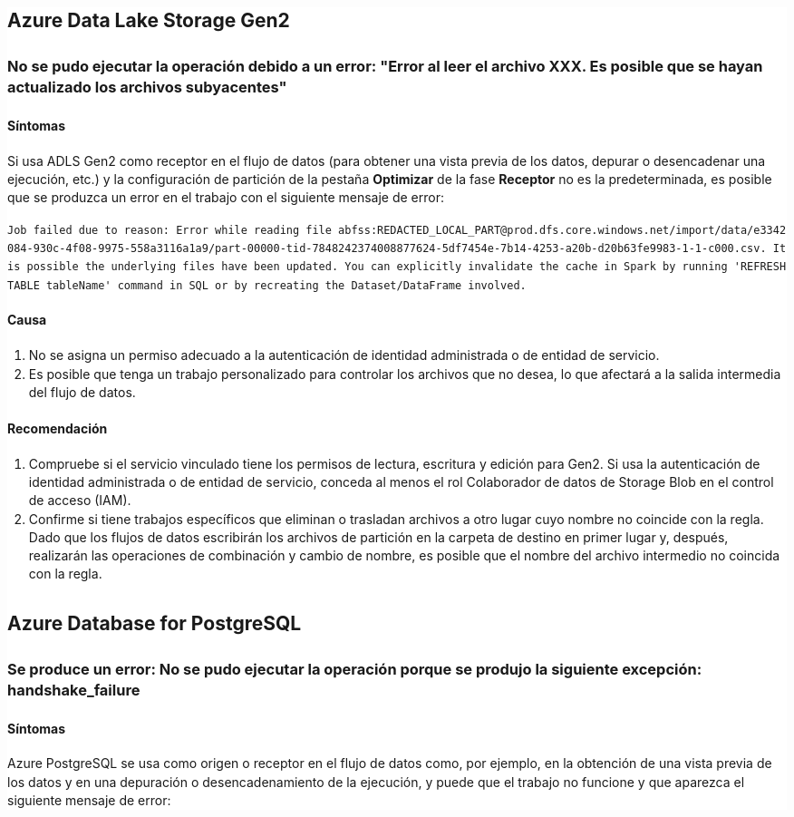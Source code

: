 ## <a name="azure-data-lake-storage-gen2"></a>Azure Data Lake Storage Gen2

### <a name="failed-with-an-error-error-while-reading-file-xxx-it-is-possible-the-underlying-files-have-been-updated"></a>No se pudo ejecutar la operación debido a un error: "Error al leer el archivo XXX. Es posible que se hayan actualizado los archivos subyacentes"

#### <a name="symptoms"></a>Síntomas

Si usa ADLS Gen2 como receptor en el flujo de datos (para obtener una vista previa de los datos, depurar o desencadenar una ejecución, etc.) y la configuración de partición de la pestaña **Optimizar** de la fase **Receptor** no es la predeterminada, es posible que se produzca un error en el trabajo con el siguiente mensaje de error:

`Job failed due to reason: Error while reading file abfss:REDACTED_LOCAL_PART@prod.dfs.core.windows.net/import/data/e3342084-930c-4f08-9975-558a3116a1a9/part-00000-tid-7848242374008877624-5df7454e-7b14-4253-a20b-d20b63fe9983-1-1-c000.csv. It is possible the underlying files have been updated. You can explicitly invalidate the cache in Spark by running 'REFRESH TABLE tableName' command in SQL or by recreating the Dataset/DataFrame involved.`

#### <a name="cause"></a>Causa

1. No se asigna un permiso adecuado a la autenticación de identidad administrada o de entidad de servicio.
1. Es posible que tenga un trabajo personalizado para controlar los archivos que no desea, lo que afectará a la salida intermedia del flujo de datos.

#### <a name="recommendation"></a>Recomendación
1. Compruebe si el servicio vinculado tiene los permisos de lectura, escritura y edición para Gen2. Si usa la autenticación de identidad administrada o de entidad de servicio, conceda al menos el rol Colaborador de datos de Storage Blob en el control de acceso (IAM).
1. Confirme si tiene trabajos específicos que eliminan o trasladan archivos a otro lugar cuyo nombre no coincide con la regla. Dado que los flujos de datos escribirán los archivos de partición en la carpeta de destino en primer lugar y, después, realizarán las operaciones de combinación y cambio de nombre, es posible que el nombre del archivo intermedio no coincida con la regla.

## <a name="azure-database-for-postgresql"></a>Azure Database for PostgreSQL

### <a name="encounter-an-error-failed-with-exception-handshake_failure"></a>Se produce un error: No se pudo ejecutar la operación porque se produjo la siguiente excepción: handshake_failure 

#### <a name="symptoms"></a>Síntomas
Azure PostgreSQL se usa como origen o receptor en el flujo de datos como, por ejemplo, en la obtención de una vista previa de los datos y en una depuración o desencadenamiento de la ejecución, y puede que el trabajo no funcione y que aparezca el siguiente mensaje de error: 
